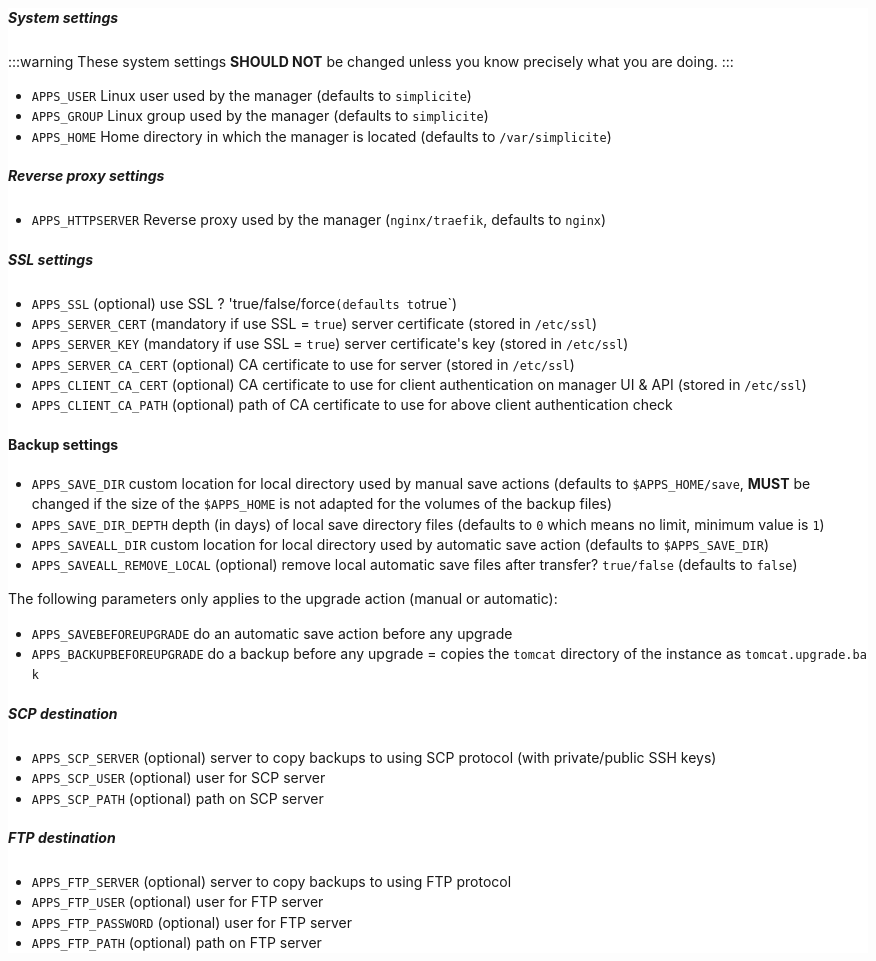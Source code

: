 ##### System settings

:::warning
These system settings **SHOULD NOT** be changed unless you know precisely what you are doing.
:::

- `APPS_USER` Linux user used by the manager (defaults to `simplicite`)
- `APPS_GROUP` Linux group used by the manager (defaults to `simplicite`)
- `APPS_HOME` Home directory in which the manager is located (defaults to `/var/simplicite`)

##### Reverse proxy settings

- `APPS_HTTPSERVER` Reverse proxy used by the manager (`nginx/traefik`, defaults to `nginx`)

##### SSL settings

- `APPS_SSL` (optional) use SSL ? 'true/false/force` (defaults to `true`)
- `APPS_SERVER_CERT` (mandatory if use SSL = `true`) server certificate (stored in `/etc/ssl`)
- `APPS_SERVER_KEY` (mandatory if use SSL = `true`) server certificate's key (stored in `/etc/ssl`)
- `APPS_SERVER_CA_CERT` (optional) CA certificate to use for server (stored in `/etc/ssl`)
- `APPS_CLIENT_CA_CERT` (optional) CA certificate to use for client authentication on manager UI & API (stored in `/etc/ssl`)
- `APPS_CLIENT_CA_PATH` (optional) path of CA certificate to use for above client authentication check

#### Backup settings

- `APPS_SAVE_DIR` custom location for local directory used by manual save actions (defaults to `$APPS_HOME/save`,
  **MUST** be changed if the size of the `$APPS_HOME` is not adapted for the volumes of the backup files)
- `APPS_SAVE_DIR_DEPTH` depth (in days) of local save directory files (defaults to `0` which means no limit, minimum value is `1`)
- `APPS_SAVEALL_DIR` custom location for local directory used by automatic save action (defaults to `$APPS_SAVE_DIR`)
- `APPS_SAVEALL_REMOVE_LOCAL` (optional) remove local automatic save files after transfer? `true/false` (defaults to `false`)

The following parameters only applies to the upgrade action (manual or automatic):

- `APPS_SAVEBEFOREUPGRADE` do an automatic save action before any upgrade
- `APPS_BACKUPBEFOREUPGRADE` do a backup before any upgrade = copies the `tomcat` directory of the instance as `tomcat.upgrade.bak`

##### SCP destination

- `APPS_SCP_SERVER` (optional) server to copy backups to using SCP protocol (with private/public SSH keys)
- `APPS_SCP_USER` (optional) user for SCP server
- `APPS_SCP_PATH` (optional) path on SCP server

##### FTP destination

- `APPS_FTP_SERVER` (optional) server to copy backups to using FTP protocol
- `APPS_FTP_USER` (optional) user for FTP server
- `APPS_FTP_PASSWORD` (optional) user for FTP server
- `APPS_FTP_PATH` (optional) path on FTP server
